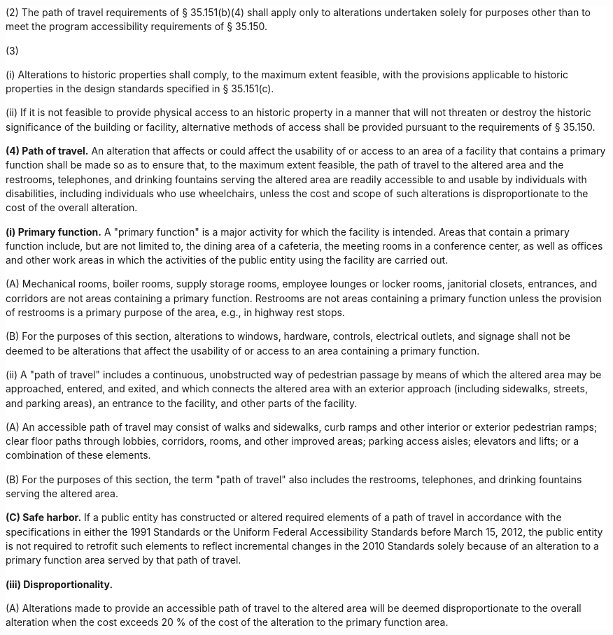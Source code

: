 (2) The path of travel requirements of § 35.151(b)(4) shall apply only to alterations undertaken solely for purposes other than to meet the program accessibility requirements of § 35.150.

(3)  

(i) Alterations to historic properties shall comply, to the maximum extent feasible, with the provisions applicable to historic properties in the design standards specified in § 35.151(c).

(ii) If it is not feasible to provide physical access to an historic property in a manner that will not threaten or destroy the historic significance of the building or facility, alternative methods of access shall be provided pursuant to the requirements of § 35.150.

**(4) Path of travel.** An alteration that affects or could affect the usability of or access to an area of a facility that contains a primary function shall be made so as to ensure that, to the maximum extent feasible, the path of travel to the altered area and the restrooms, telephones, and drinking fountains serving the altered area are readily accessible to and usable by individuals with disabilities, including individuals who use wheelchairs, unless the cost and scope of such alterations is disproportionate to the cost of the overall alteration.

**(i) Primary function.** A "primary function" is a major activity for which the facility is intended. Areas that contain a primary function include, but are not limited to, the dining area of a cafeteria, the meeting rooms in a conference center, as well as offices and other work areas in which the activities of the public entity using the facility are carried out.

(A) Mechanical rooms, boiler rooms, supply storage rooms, employee lounges or locker rooms, janitorial closets, entrances, and corridors are not areas containing a primary function. Restrooms are not areas containing a primary function unless the provision of restrooms is a primary purpose of the area, e.g., in highway rest stops.

(B) For the purposes of this section, alterations to windows, hardware, controls, electrical outlets, and signage shall not be deemed to be alterations that affect the usability of or access to an area containing a primary function.

(ii) A "path of travel" includes a continuous, unobstructed way of pedestrian passage by means of which the altered area may be approached, entered, and exited, and which connects the altered area with an exterior approach (including sidewalks, streets, and parking areas), an entrance to the facility, and other parts of the facility.

(A) An accessible path of travel may consist of walks and sidewalks, curb ramps and other interior or exterior pedestrian ramps; clear floor paths through lobbies, corridors, rooms, and other improved areas; parking access aisles; elevators and lifts; or a combination of these elements.

(B) For the purposes of this section, the term "path of travel" also includes the restrooms, telephones, and drinking fountains serving the altered area.

**(C) Safe harbor.** If a public entity has constructed or altered required elements of a path of travel in accordance with the specifications in either the 1991 Standards or the Uniform Federal Accessibility Standards before March 15, 2012, the public entity is not required to retrofit such elements to reflect incremental changes in the 2010 Standards solely because of an alteration to a primary function area served by that path of travel.

**(iii) Disproportionality.**

(A) Alterations made to provide an accessible path of travel to the altered area will be deemed disproportionate to the overall alteration when the cost exceeds 20 % of the cost of the alteration to the primary function area.
